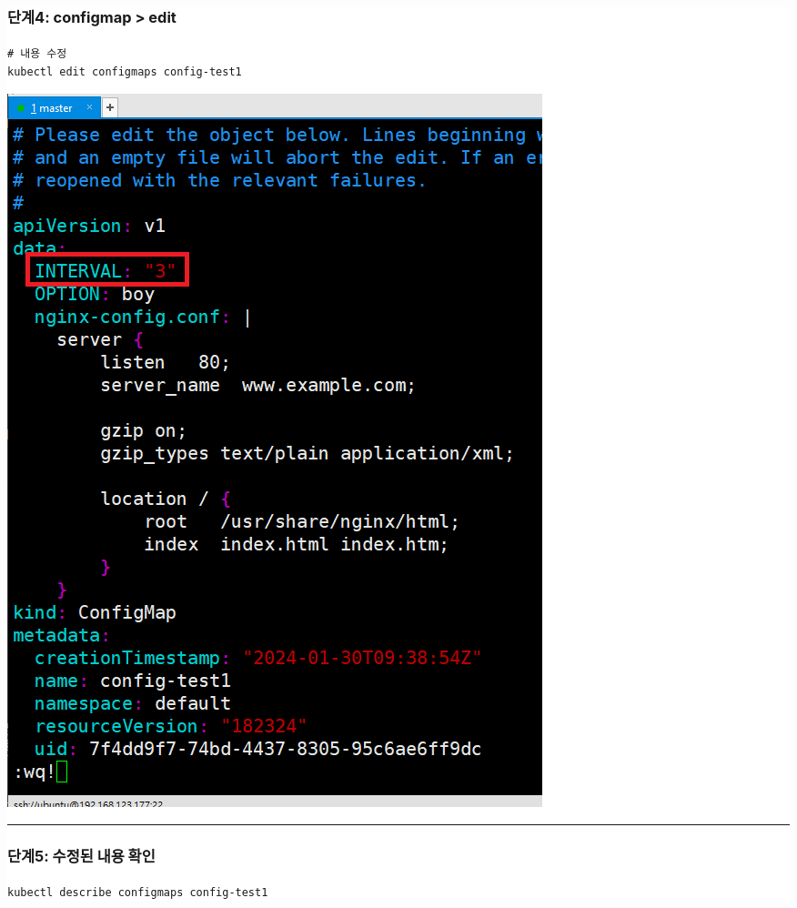 ### 단계4: configmap > edit
```shell
# 내용 수정 
kubectl edit configmaps config-test1
```
![bg right w:500](./img/image-119.png)

---
### 단계5:  수정된 내용 확인 
```shell
kubectl describe configmaps config-test1
```